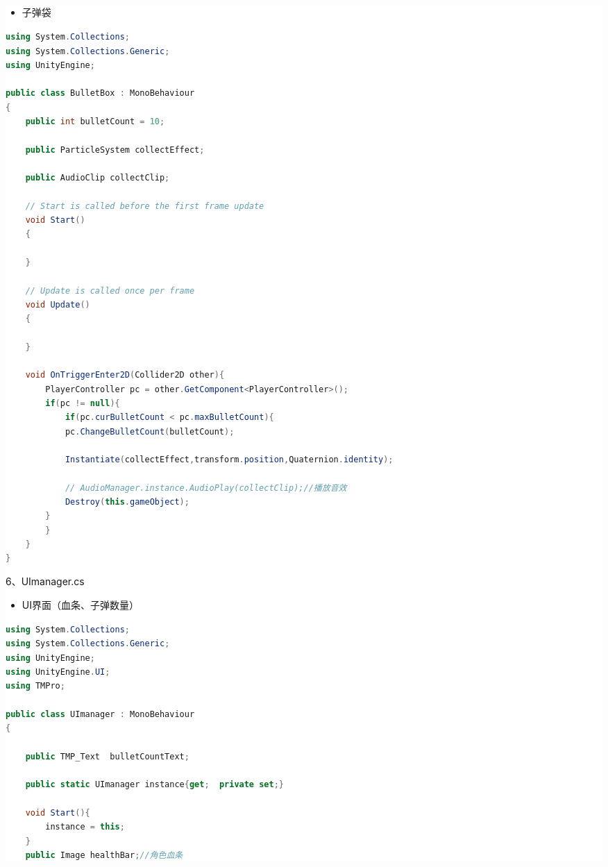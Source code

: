 *   子弹袋

```c#
using System.Collections;
using System.Collections.Generic;
using UnityEngine;

public class BulletBox : MonoBehaviour
{
    public int bulletCount = 10;

    public ParticleSystem collectEffect;

    public AudioClip collectClip;

    // Start is called before the first frame update
    void Start()
    {
        
    }

    // Update is called once per frame
    void Update()
    {
        
    }

    void OnTriggerEnter2D(Collider2D other){
        PlayerController pc = other.GetComponent<PlayerController>();
        if(pc != null){
            if(pc.curBulletCount < pc.maxBulletCount){
            pc.ChangeBulletCount(bulletCount);

            Instantiate(collectEffect,transform.position,Quaternion.identity);

            // AudioManager.instance.AudioPlay(collectClip);//播放音效
            Destroy(this.gameObject);
        }
        }
    }
}

```

6、UImanager.cs

*   UI界面（血条、子弹数量）

```c#
using System.Collections;
using System.Collections.Generic;
using UnityEngine;
using UnityEngine.UI;
using TMPro;

public class UImanager : MonoBehaviour
{
    
    public TMP_Text  bulletCountText;

    public static UImanager instance{get;  private set;}

    void Start(){
        instance = this;
    }
    public Image healthBar;//角色血条
```